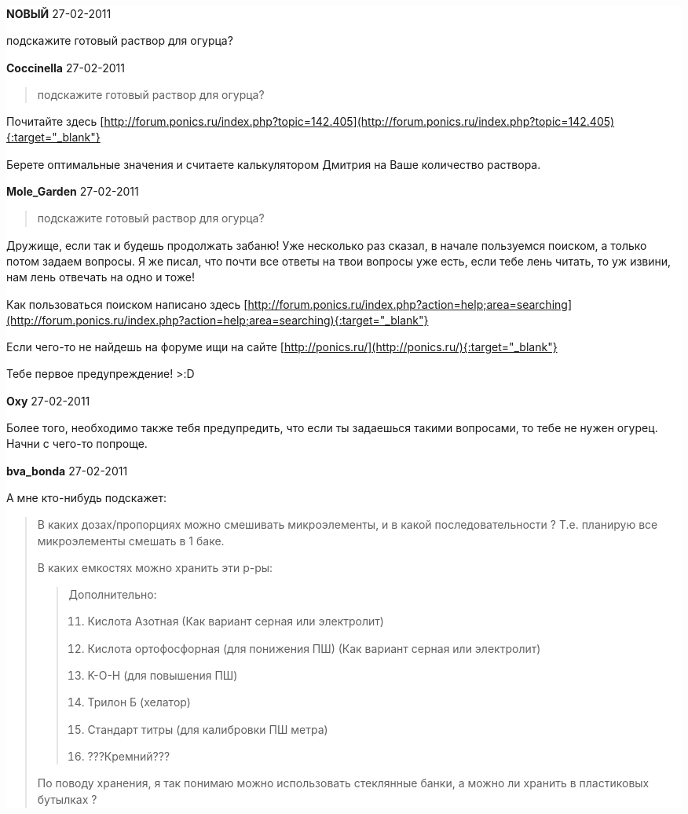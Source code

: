 

**NОВЫЙ** 27-02-2011

подскажите готовый раствор для огурца?


**Coccinella** 27-02-2011

> подскажите готовый раствор для огурца?

Почитайте здесь [http://forum.ponics.ru/index.php?topic=142.405](http://forum.ponics.ru/index.php?topic=142.405){:target="_blank"}

Берете оптимальные значения и считаете калькулятором Дмитрия на Ваше количество раствора.


**Mole_Garden** 27-02-2011

> подскажите готовый раствор для огурца?

Дружище, если так и будешь продолжать забаню! Уже несколько раз сказал, в начале пользуемся поиском, а только потом задаем вопросы. Я же писал, что почти все ответы на твои вопросы уже есть, если тебе лень читать, то уж извини, нам лень отвечать на одно и тоже!

Как пользоваться поиском написано здесь [http://forum.ponics.ru/index.php?action=help;area=searching](http://forum.ponics.ru/index.php?action=help;area=searching){:target="_blank"}

Если чего-то не найдешь на форуме ищи на сайте [http://ponics.ru/](http://ponics.ru/){:target="_blank"}

Тебе первое предупреждение! &gt;:D


**Oxy** 27-02-2011

Более того, необходимо также тебя предупредить, что если ты задаешься такими вопросами, то тебе не нужен огурец. Начни с чего-то попроще.


**bva_bonda** 27-02-2011

А мне кто-нибудь подскажет:

> В каких дозах/пропорциях можно смешивать микроэлементы, и в какой последовательности ? Т.е. планирую все микроэлементы смешать в 1 баке.
> 
> В каких емкостях можно хранить эти р-ры:
> 
> 
> > Дополнительно:
> > 
> > 11. Кислота Азотная (Как вариант серная или электролит)
> > 
> > 12. Кислота ортофосфорная (для понижения ПШ) (Как вариант серная или электролит)
> > 
> > 13. K-O-H (для повышения ПШ)
> > 
> > 14. Трилон Б (хелатор)
> > 
> > 15. Стандарт титры (для калибровки ПШ метра)
> > 
> > 16. ???Кремний???
> 
> 
> 
> По поводу хранения, я так понимаю можно использовать стеклянные банки, а можно ли хранить в пластиковых бутылках ?
